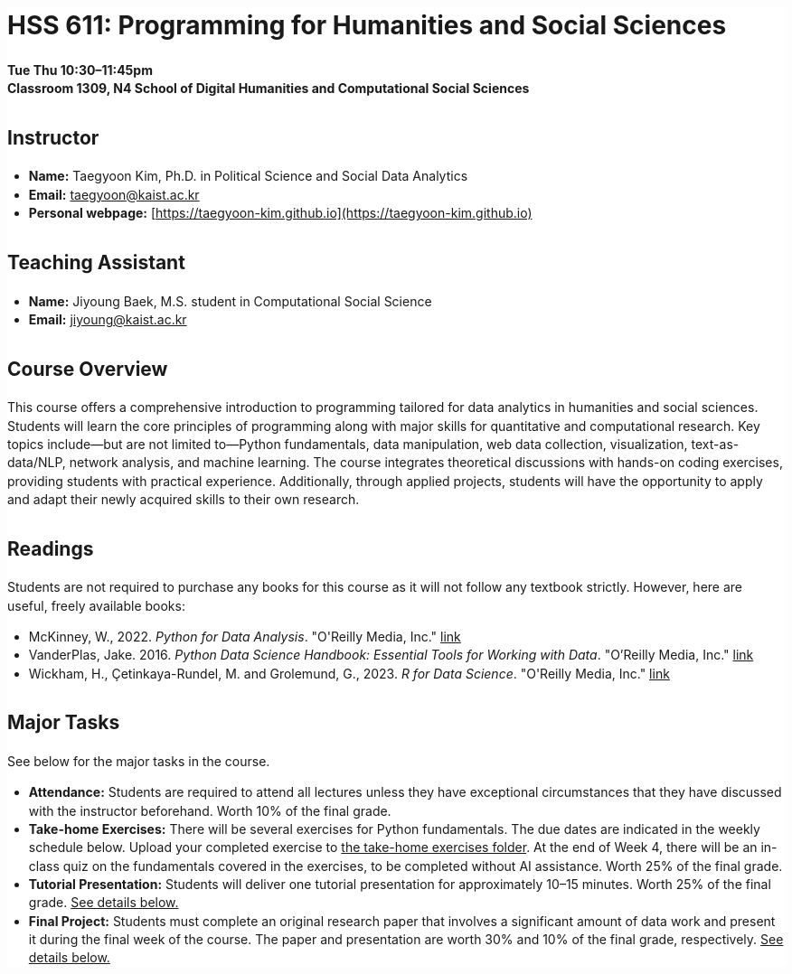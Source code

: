 # HSS 611: Programming for Humanities and Social Sciences

**Tue Thu 10:30–11:45pm**  
**Classroom 1309, N4 School of Digital Humanities and Computational Social Sciences**

## Instructor
- **Name:** Taegyoon Kim, Ph.D. in Political Science and Social Data Analytics
- **Email:** taegyoon@kaist.ac.kr
- **Personal webpage:** [https://taegyoon-kim.github.io](https://taegyoon-kim.github.io)

## Teaching Assistant
- **Name:** Jiyoung Baek, M.S. student in Computational Social Science
- **Email:** jiyoung@kaist.ac.kr

## Course Overview
This course offers a comprehensive introduction to programming tailored for data analytics in humanities and social sciences. Students will learn the core principles of programming along with major skills for quantitative and computational research. Key topics include—but are not limited to—Python fundamentals, data manipulation, web data collection, visualization, text-as-data/NLP, network analysis, and machine learning. The course integrates theoretical discussions with hands-on coding exercises, providing students with practical experience. Additionally, through applied projects, students will have the opportunity to apply and adapt their newly acquired skills to their own research.

## Readings
Students are not required to purchase any books for this course as it will not follow any textbook strictly. However, here are useful, freely available books:

- McKinney, W., 2022. *Python for Data Analysis*. "O'Reilly Media, Inc." [link](https://jakevdp.github.io/PythonDataScienceHandbook/)
- VanderPlas, Jake. 2016. *Python Data Science Handbook: Essential Tools for Working with Data*. "O’Reilly Media, Inc." [link](https://wesmckinney.com/book/)
- Wickham, H., Çetinkaya-Rundel, M. and Grolemund, G., 2023. *R for Data Science*. "O'Reilly Media, Inc." [link](https://r4ds.had.co.nz/index.html)

## Major Tasks
See below for the major tasks in the course.

- **Attendance:** Students are required to attend all lectures unless they have exceptional circumstances that they have discussed with the instructor beforehand. Worth 10% of the final grade.
- **Take-home Exercises:** There will be several exercises for Python fundamentals. The due dates are indicated in the weekly schedule below. Upload your completed exercise to [the take-home exercises folder](https://drive.google.com/drive/folders/1GLdKn-kti0rzBLz6PVjcV9XaaQMX_WcW?usp=share_link). At the end of Week 4, there will be an in-class quiz on the fundamentals covered in the exercises, to be completed without AI assistance. Worth 25% of the final grade.
- **Tutorial Presentation:** Students will deliver one tutorial presentation for approximately 10–15 minutes. Worth 25% of the final grade. [See details below.](#tutorial-presentation-details)
- **Final Project:** Students must complete an original research paper that involves a significant amount of data work and present it during the final week of the course. The paper and presentation are worth 30% and 10% of the final grade, respectively. [See details below.](#final-project-details)
